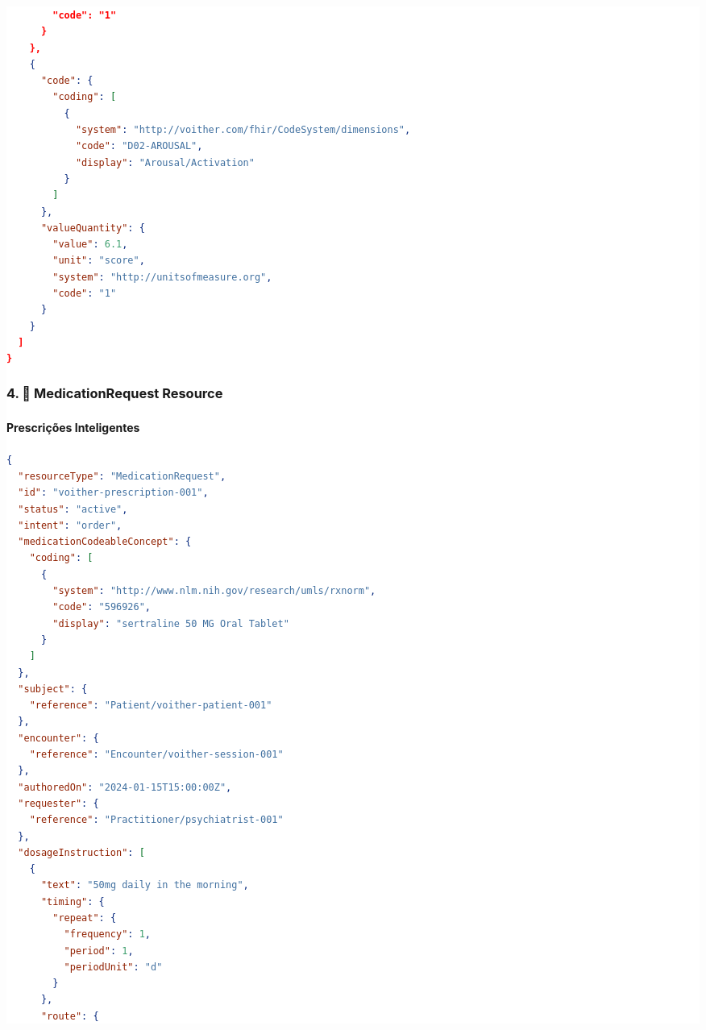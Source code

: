 ```json
        "code": "1"
      }
    },
    {
      "code": {
        "coding": [
          {
            "system": "http://voither.com/fhir/CodeSystem/dimensions",
            "code": "D02-AROUSAL",
            "display": "Arousal/Activation"
          }
        ]
      },
      "valueQuantity": {
        "value": 6.1,
        "unit": "score",
        "system": "http://unitsofmeasure.org",
        "code": "1"
      }
    }
  ]
}
```

### **4. 💊 MedicationRequest Resource**

#### **Prescrições Inteligentes**
```json
{
  "resourceType": "MedicationRequest",
  "id": "voither-prescription-001",
  "status": "active",
  "intent": "order",
  "medicationCodeableConcept": {
    "coding": [
      {
        "system": "http://www.nlm.nih.gov/research/umls/rxnorm",
        "code": "596926",
        "display": "sertraline 50 MG Oral Tablet"
      }
    ]
  },
  "subject": {
    "reference": "Patient/voither-patient-001"
  },
  "encounter": {
    "reference": "Encounter/voither-session-001"
  },
  "authoredOn": "2024-01-15T15:00:00Z",
  "requester": {
    "reference": "Practitioner/psychiatrist-001"
  },
  "dosageInstruction": [
    {
      "text": "50mg daily in the morning",
      "timing": {
        "repeat": {
          "frequency": 1,
          "period": 1,
          "periodUnit": "d"
        }
      },
      "route": {
```